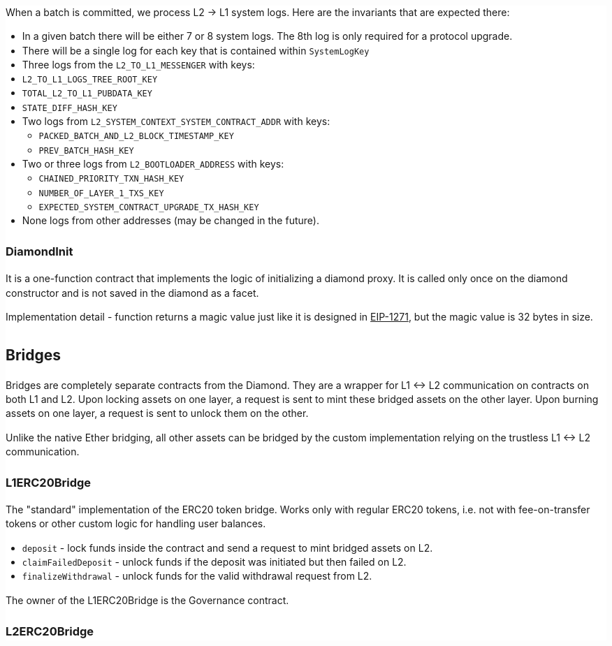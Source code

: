 When a batch is committed, we process L2 -> L1 system logs. Here are the invariants that are expected there:

- In a given batch there will be either 7 or 8 system logs. The 8th log is only required for a protocol upgrade.
- There will be a single log for each key that is contained within `SystemLogKey`
- Three logs from the `L2_TO_L1_MESSENGER` with keys:
 - `L2_TO_L1_LOGS_TREE_ROOT_KEY`
 - `TOTAL_L2_TO_L1_PUBDATA_KEY`
 - `STATE_DIFF_HASH_KEY`
- Two logs from `L2_SYSTEM_CONTEXT_SYSTEM_CONTRACT_ADDR` with keys:
  - `PACKED_BATCH_AND_L2_BLOCK_TIMESTAMP_KEY`
  - `PREV_BATCH_HASH_KEY`
- Two or three logs from `L2_BOOTLOADER_ADDRESS` with keys:
  - `CHAINED_PRIORITY_TXN_HASH_KEY`
  - `NUMBER_OF_LAYER_1_TXS_KEY`
  - `EXPECTED_SYSTEM_CONTRACT_UPGRADE_TX_HASH_KEY` 
- None logs from other addresses (may be changed in the future).

### DiamondInit

It is a one-function contract that implements the logic of initializing a diamond proxy. It is called only once on the
diamond constructor and is not saved in the diamond as a facet.

Implementation detail - function returns a magic value just like it is designed in
[EIP-1271](https://eips.ethereum.org/EIPS/eip-1271), but the magic value is 32 bytes in size.

## Bridges

Bridges are completely separate contracts from the Diamond. They are a wrapper for L1 <-> L2 communication on contracts
on both L1 and L2. Upon locking assets on one layer, a request is sent to mint these bridged assets on the other layer.
Upon burning assets on one layer, a request is sent to unlock them on the other.

Unlike the native Ether bridging, all other assets can be bridged by the custom implementation relying on the trustless
L1 <-> L2 communication.

### L1ERC20Bridge

The "standard" implementation of the ERC20 token bridge. Works only with regular ERC20 tokens, i.e. not with
fee-on-transfer tokens or other custom logic for handling user balances.

- `deposit` - lock funds inside the contract and send a request to mint bridged assets on L2.
- `claimFailedDeposit` - unlock funds if the deposit was initiated but then failed on L2.
- `finalizeWithdrawal` - unlock funds for the valid withdrawal request from L2.

The owner of the L1ERC20Bridge is the Governance contract.

### L2ERC20Bridge
